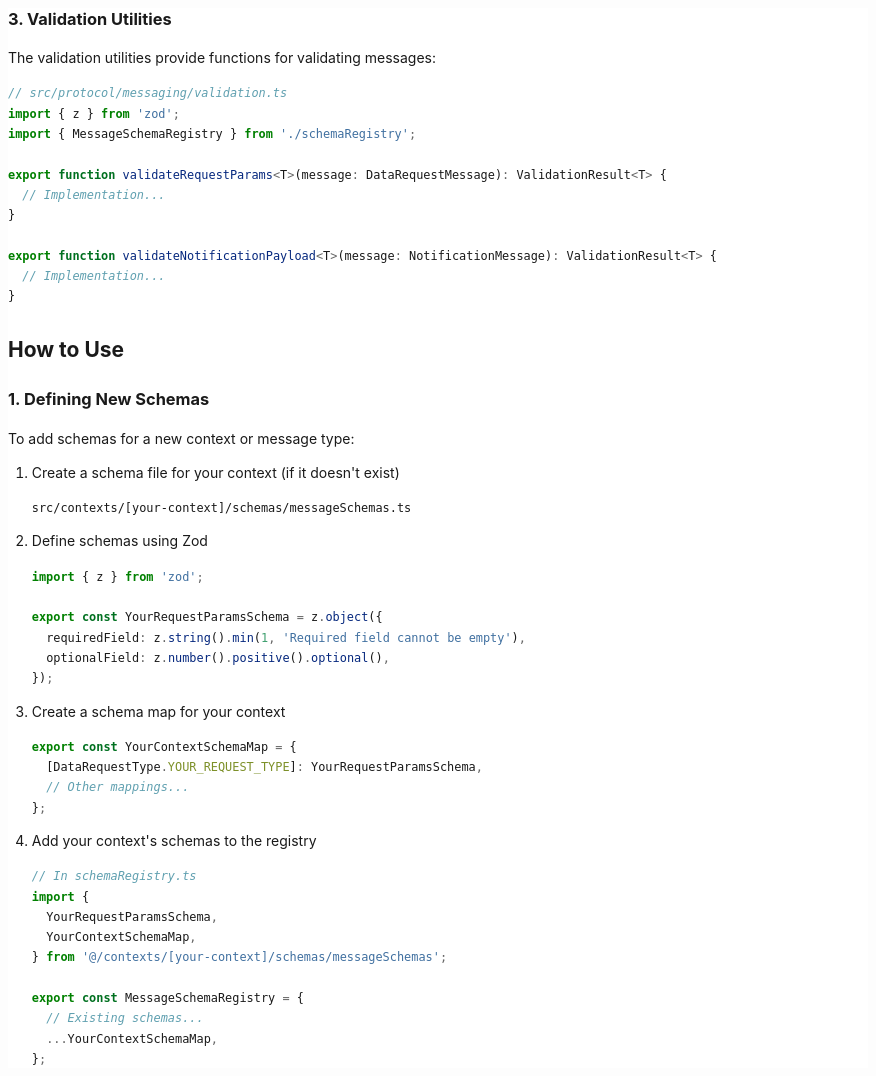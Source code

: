 ### 3. Validation Utilities

The validation utilities provide functions for validating messages:

```typescript
// src/protocol/messaging/validation.ts
import { z } from 'zod';
import { MessageSchemaRegistry } from './schemaRegistry';

export function validateRequestParams<T>(message: DataRequestMessage): ValidationResult<T> {
  // Implementation...
}

export function validateNotificationPayload<T>(message: NotificationMessage): ValidationResult<T> {
  // Implementation...
}
```

## How to Use

### 1. Defining New Schemas

To add schemas for a new context or message type:

1. Create a schema file for your context (if it doesn't exist)
   ```
   src/contexts/[your-context]/schemas/messageSchemas.ts
   ```

2. Define schemas using Zod
   ```typescript
   import { z } from 'zod';
   
   export const YourRequestParamsSchema = z.object({
     requiredField: z.string().min(1, 'Required field cannot be empty'),
     optionalField: z.number().positive().optional(),
   });
   ```

3. Create a schema map for your context
   ```typescript
   export const YourContextSchemaMap = {
     [DataRequestType.YOUR_REQUEST_TYPE]: YourRequestParamsSchema,
     // Other mappings...
   };
   ```

4. Add your context's schemas to the registry
   ```typescript
   // In schemaRegistry.ts
   import {
     YourRequestParamsSchema,
     YourContextSchemaMap,
   } from '@/contexts/[your-context]/schemas/messageSchemas';
   
   export const MessageSchemaRegistry = {
     // Existing schemas...
     ...YourContextSchemaMap,
   };
   ```


  [DataRequestType.NOTE_BY_ID]: NoteByIdParamsSchema,
  [DataRequestType.PROFILE_DATA]: ProfileDataParamsSchema,
  [DataRequestType.WEBSITE_STATUS]: WebsiteStatusParamsSchema,
  [NotificationType.WEBSITE_GENERATED]: WebsiteGeneratedPayloadSchema,
  [DataRequestType.CONVERSATION_HISTORY]: ConversationHistoryParamsSchema,
  [NotificationType.CONVERSATION_STARTED]: ConversationStartedPayloadSchema,
  [NotificationType.CONVERSATION_CLEARED]: ConversationClearedPayloadSchema,
  [NotificationType.CONVERSATION_TURN_ADDED]: ConversationTurnAddedPayloadSchema,